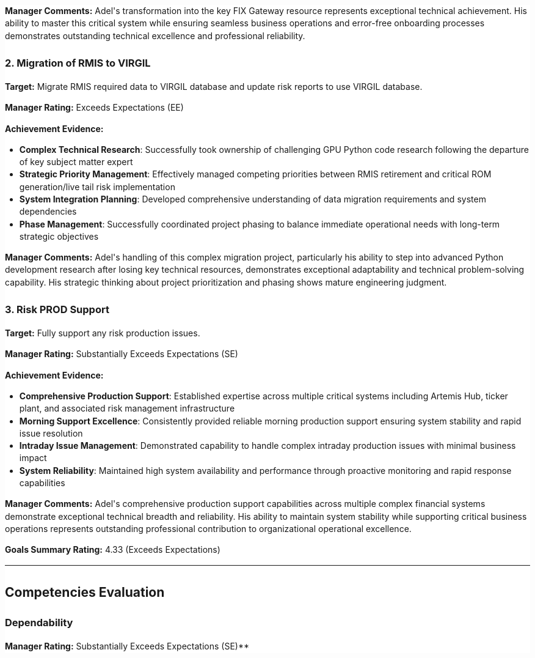 **Manager Comments:** Adel's transformation into the key FIX Gateway resource represents exceptional technical achievement. His ability to master this critical system while ensuring seamless business operations and error-free onboarding processes demonstrates outstanding technical excellence and professional reliability.

### 2. Migration of RMIS to VIRGIL

**Target:** Migrate RMIS required data to VIRGIL database and update risk reports to use VIRGIL database.

**Manager Rating:** Exceeds Expectations (EE)

**Achievement Evidence:**
- **Complex Technical Research**: Successfully took ownership of challenging GPU Python code research following the departure of key subject matter expert
- **Strategic Priority Management**: Effectively managed competing priorities between RMIS retirement and critical ROM generation/live tail risk implementation
- **System Integration Planning**: Developed comprehensive understanding of data migration requirements and system dependencies
- **Phase Management**: Successfully coordinated project phasing to balance immediate operational needs with long-term strategic objectives

**Manager Comments:** Adel's handling of this complex migration project, particularly his ability to step into advanced Python development research after losing key technical resources, demonstrates exceptional adaptability and technical problem-solving capability. His strategic thinking about project prioritization and phasing shows mature engineering judgment.

### 3. Risk PROD Support

**Target:** Fully support any risk production issues.

**Manager Rating:** Substantially Exceeds Expectations (SE)

**Achievement Evidence:**
- **Comprehensive Production Support**: Established expertise across multiple critical systems including Artemis Hub, ticker plant, and associated risk management infrastructure
- **Morning Support Excellence**: Consistently provided reliable morning production support ensuring system stability and rapid issue resolution
- **Intraday Issue Management**: Demonstrated capability to handle complex intraday production issues with minimal business impact
- **System Reliability**: Maintained high system availability and performance through proactive monitoring and rapid response capabilities

**Manager Comments:** Adel's comprehensive production support capabilities across multiple complex financial systems demonstrate exceptional technical breadth and reliability. His ability to maintain system stability while supporting critical business operations represents outstanding professional contribution to organizational operational excellence.

**Goals Summary Rating:** 4.33 (Exceeds Expectations)

---

## Competencies Evaluation

### Dependability
**Manager Rating:** Substantially Exceeds Expectations (SE)**
